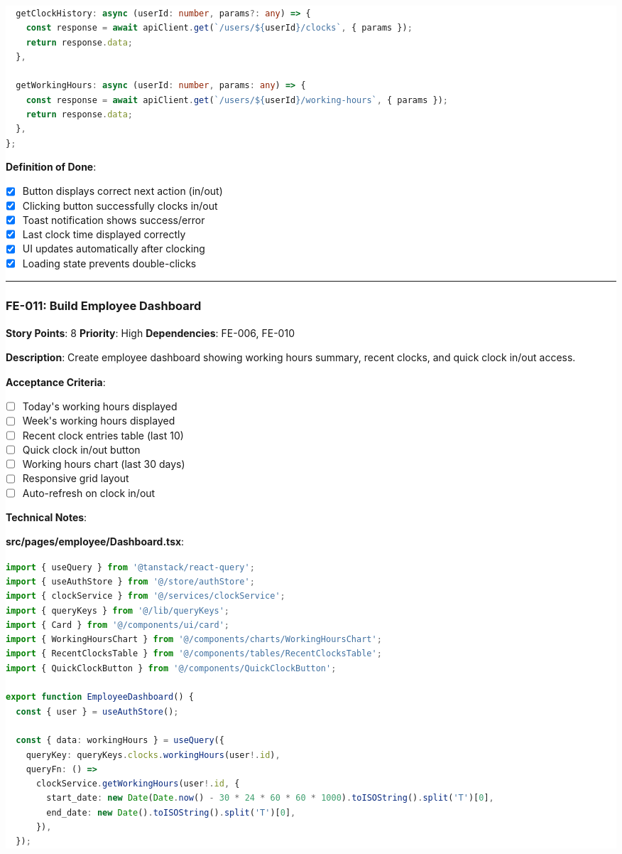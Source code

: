 ```typescript
  getClockHistory: async (userId: number, params?: any) => {
    const response = await apiClient.get(`/users/${userId}/clocks`, { params });
    return response.data;
  },

  getWorkingHours: async (userId: number, params: any) => {
    const response = await apiClient.get(`/users/${userId}/working-hours`, { params });
    return response.data;
  },
};
```

**Definition of Done**:
- [x] Button displays correct next action (in/out)
- [x] Clicking button successfully clocks in/out
- [x] Toast notification shows success/error
- [x] Last clock time displayed correctly
- [x] UI updates automatically after clocking
- [x] Loading state prevents double-clicks

---

### FE-011: Build Employee Dashboard

**Story Points**: 8
**Priority**: High
**Dependencies**: FE-006, FE-010

**Description**:
Create employee dashboard showing working hours summary, recent clocks, and quick clock in/out access.

**Acceptance Criteria**:
- [ ] Today's working hours displayed
- [ ] Week's working hours displayed
- [ ] Recent clock entries table (last 10)
- [ ] Quick clock in/out button
- [ ] Working hours chart (last 30 days)
- [ ] Responsive grid layout
- [ ] Auto-refresh on clock in/out

**Technical Notes**:

**src/pages/employee/Dashboard.tsx**:
```typescript
import { useQuery } from '@tanstack/react-query';
import { useAuthStore } from '@/store/authStore';
import { clockService } from '@/services/clockService';
import { queryKeys } from '@/lib/queryKeys';
import { Card } from '@/components/ui/card';
import { WorkingHoursChart } from '@/components/charts/WorkingHoursChart';
import { RecentClocksTable } from '@/components/tables/RecentClocksTable';
import { QuickClockButton } from '@/components/QuickClockButton';

export function EmployeeDashboard() {
  const { user } = useAuthStore();

  const { data: workingHours } = useQuery({
    queryKey: queryKeys.clocks.workingHours(user!.id),
    queryFn: () =>
      clockService.getWorkingHours(user!.id, {
        start_date: new Date(Date.now() - 30 * 24 * 60 * 60 * 1000).toISOString().split('T')[0],
        end_date: new Date().toISOString().split('T')[0],
      }),
  });

```